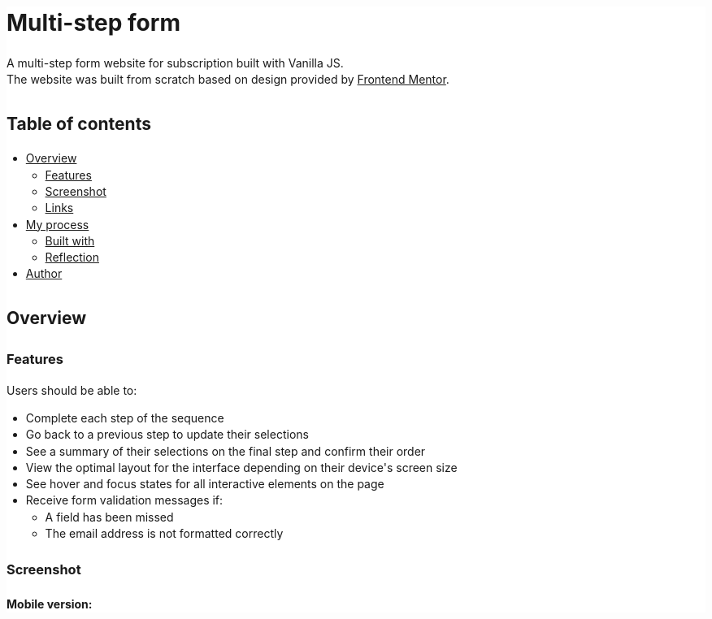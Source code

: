 # Multi-step form

A multi-step form website for subscription built with Vanilla JS.<br/>The website was built from scratch based on design provided by [Frontend Mentor](https://www.frontendmentor.io/challenges/multistep-form-YVAnSdqQBJ).

## Table of contents

- [Overview](#overview)
  - [Features](#features)
  - [Screenshot](#screenshot)
  - [Links](#links)
- [My process](#my-process)
  - [Built with](#built-with)
  - [Reflection](#reflection)
- [Author](#author)

## Overview

### Features

Users should be able to:

- Complete each step of the sequence
- Go back to a previous step to update their selections
- See a summary of their selections on the final step and confirm their order
- View the optimal layout for the interface depending on their device's screen size
- See hover and focus states for all interactive elements on the page
- Receive form validation messages if:
  - A field has been missed
  - The email address is not formatted correctly

### Screenshot

#### Mobile version:
